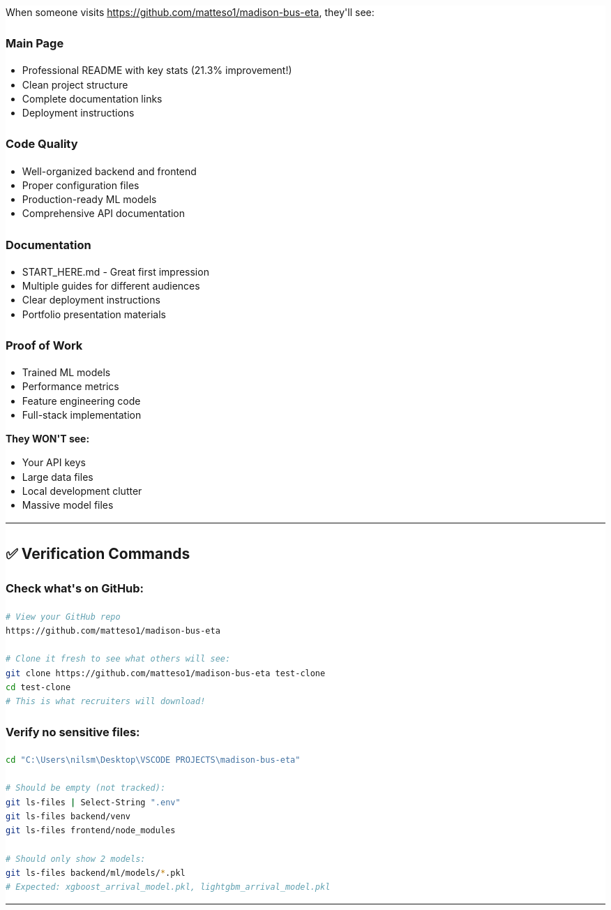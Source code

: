 When someone visits https://github.com/matteso1/madison-bus-eta, they'll see:

### **Main Page**
- Professional README with key stats (21.3% improvement!)
- Clean project structure
- Complete documentation links
- Deployment instructions

### **Code Quality**
- Well-organized backend and frontend
- Proper configuration files
- Production-ready ML models
- Comprehensive API documentation

### **Documentation**
- START_HERE.md - Great first impression
- Multiple guides for different audiences
- Clear deployment instructions
- Portfolio presentation materials

### **Proof of Work**
- Trained ML models
- Performance metrics
- Feature engineering code
- Full-stack implementation

**They WON'T see:**
- Your API keys
- Large data files
- Local development clutter
- Massive model files

---

## ✅ Verification Commands

### Check what's on GitHub:
```bash
# View your GitHub repo
https://github.com/matteso1/madison-bus-eta

# Clone it fresh to see what others will see:
git clone https://github.com/matteso1/madison-bus-eta test-clone
cd test-clone
# This is what recruiters will download!
```

### Verify no sensitive files:
```bash
cd "C:\Users\nilsm\Desktop\VSCODE PROJECTS\madison-bus-eta"

# Should be empty (not tracked):
git ls-files | Select-String ".env"
git ls-files backend/venv
git ls-files frontend/node_modules

# Should only show 2 models:
git ls-files backend/ml/models/*.pkl
# Expected: xgboost_arrival_model.pkl, lightgbm_arrival_model.pkl
```

---
